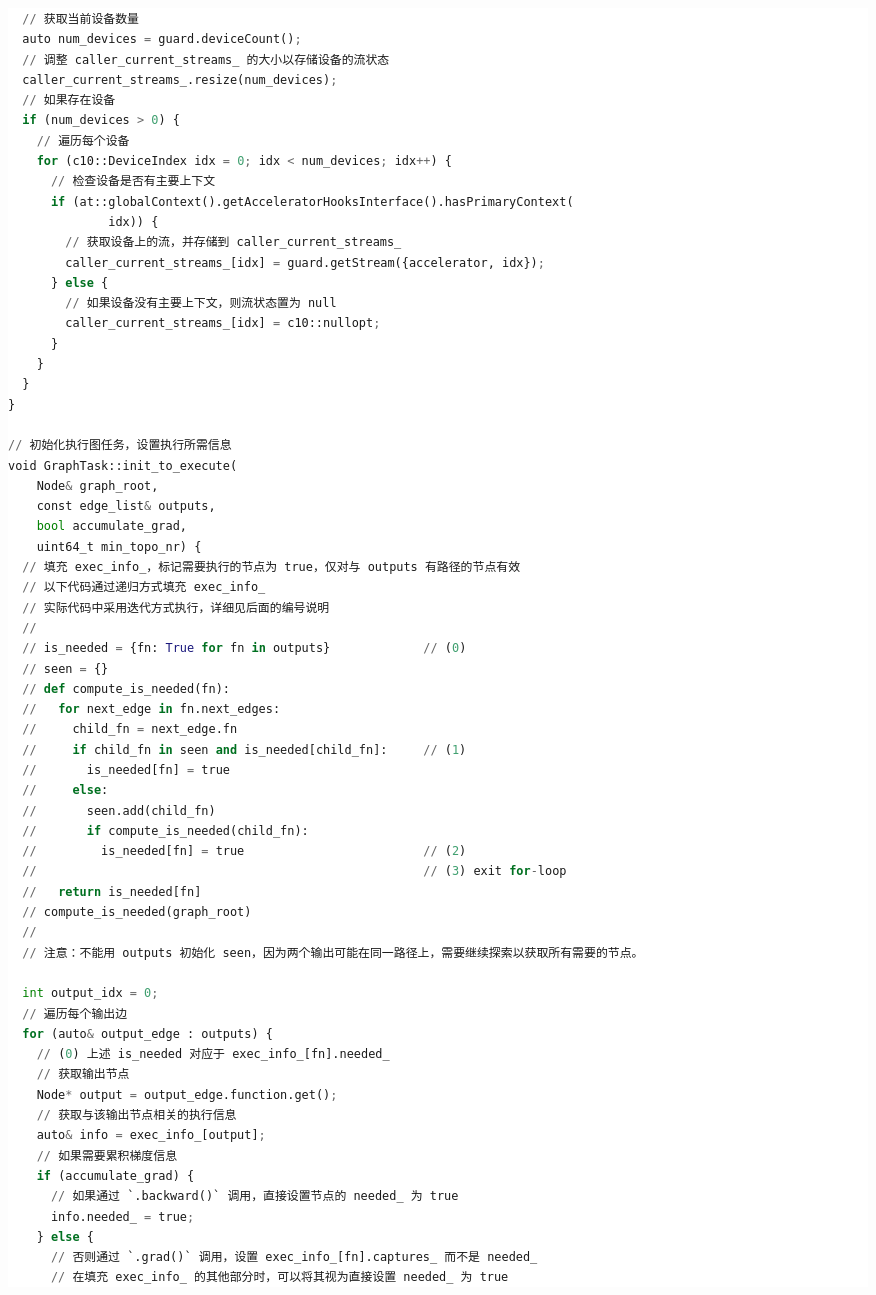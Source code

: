 ```py
  // 获取当前设备数量
  auto num_devices = guard.deviceCount();
  // 调整 caller_current_streams_ 的大小以存储设备的流状态
  caller_current_streams_.resize(num_devices);
  // 如果存在设备
  if (num_devices > 0) {
    // 遍历每个设备
    for (c10::DeviceIndex idx = 0; idx < num_devices; idx++) {
      // 检查设备是否有主要上下文
      if (at::globalContext().getAcceleratorHooksInterface().hasPrimaryContext(
              idx)) {
        // 获取设备上的流，并存储到 caller_current_streams_
        caller_current_streams_[idx] = guard.getStream({accelerator, idx});
      } else {
        // 如果设备没有主要上下文，则流状态置为 null
        caller_current_streams_[idx] = c10::nullopt;
      }
    }
  }
}

// 初始化执行图任务，设置执行所需信息
void GraphTask::init_to_execute(
    Node& graph_root,
    const edge_list& outputs,
    bool accumulate_grad,
    uint64_t min_topo_nr) {
  // 填充 exec_info_，标记需要执行的节点为 true，仅对与 outputs 有路径的节点有效
  // 以下代码通过递归方式填充 exec_info_
  // 实际代码中采用迭代方式执行，详细见后面的编号说明
  //
  // is_needed = {fn: True for fn in outputs}             // (0)
  // seen = {}
  // def compute_is_needed(fn):
  //   for next_edge in fn.next_edges:
  //     child_fn = next_edge.fn
  //     if child_fn in seen and is_needed[child_fn]:     // (1)
  //       is_needed[fn] = true
  //     else:
  //       seen.add(child_fn)
  //       if compute_is_needed(child_fn):
  //         is_needed[fn] = true                         // (2)
  //                                                      // (3) exit for-loop
  //   return is_needed[fn]
  // compute_is_needed(graph_root)
  //
  // 注意：不能用 outputs 初始化 seen，因为两个输出可能在同一路径上，需要继续探索以获取所有需要的节点。
  
  int output_idx = 0;
  // 遍历每个输出边
  for (auto& output_edge : outputs) {
    // (0) 上述 is_needed 对应于 exec_info_[fn].needed_
    // 获取输出节点
    Node* output = output_edge.function.get();
    // 获取与该输出节点相关的执行信息
    auto& info = exec_info_[output];
    // 如果需要累积梯度信息
    if (accumulate_grad) {
      // 如果通过 `.backward()` 调用，直接设置节点的 needed_ 为 true
      info.needed_ = true;
    } else {
      // 否则通过 `.grad()` 调用，设置 exec_info_[fn].captures_ 而不是 needed_
      // 在填充 exec_info_ 的其他部分时，可以将其视为直接设置 needed_ 为 true
```